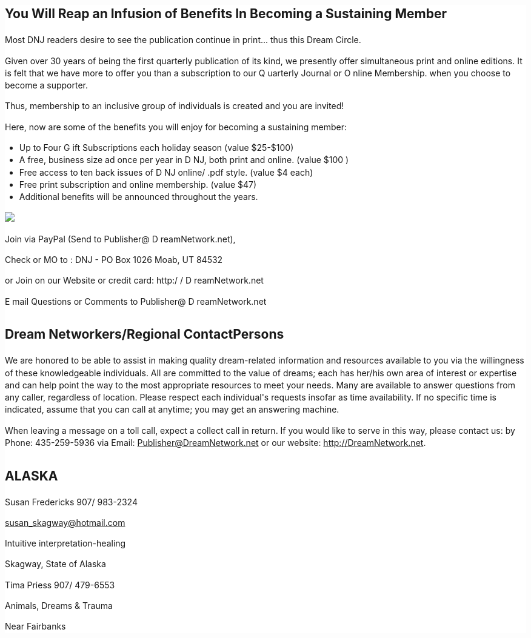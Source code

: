 ## You Will Reap an Infusion of Benefits In Becoming a Sustaining Member

Most DNJ readers desire to see the publication continue in print... thus this Dream Circle.

Given over 30 years of being the first quarterly publication of its kind, we presently offer simultaneous print and online editions. It is felt that we have more to offer you than a subscription to our Q uarterly Journal or O nline Membership. when you choose to become a supporter.

Thus, membership to an inclusive group of individuals is created and you are invited!

Here, now are some of the benefits you will enjoy for becoming a sustaining member:

* Up to Four G ift Subscriptions each holiday season (value \$25-\$100)
* A free, business size ad once per year in D NJ, both print and online. (value $\$ 100$ )
* Free access to ten back issues of D NJ online/ .pdf style. (value $\$ 4$ each)
* Free print subscription and online membership. (value \$47)
* Additional benefits will be announced throughout the years.

![](https://cdn.mathpix.com/cropped/2024_05_03_147de7495d5bc911386ag-39.jpg?height=658&width=1759&top_left_y=1655&top_left_x=194)

Join via PayPal (Send to Publisher@ D reamNetwork.net),

Check or MO to : DNJ - PO Box 1026 Moab, UT 84532

or Join on our Website or credit card: http:/ / D reamNetwork.net

E mail Questions or Comments to Publisher@ D reamNetwork.net

## Dream Networkers/Regional ContactPersons

We are honored to be able to assist in making quality dream-related information and resources available to you via the willingness of these knowledgeable individuals. All are committed to the value of dreams; each has her/his own area of interest or expertise and can help point the way to the most appropriate resources to meet your needs. Many are available to answer questions from any caller, regardless of location. Please respect each individual's requests insofar as time availability. If no specific time is indicated, assume that you can call at anytime; you may get an answering machine.

When leaving a message on a toll call, expect a collect call in return. If you would like to serve in this way, please contact us: by Phone: 435-259-5936 via Email: Publisher@DreamNetwork.net or our website: http://DreamNetwork.net.

## ALASKA

Susan Fredericks 907/ 983-2324

susan_skagway@hotmail.com

Intuitive interpretation-healing

Skagway, State of Alaska

Tima Priess 907/ 479-6553

Animals, Dreams \& Trauma

Near Fairbanks
